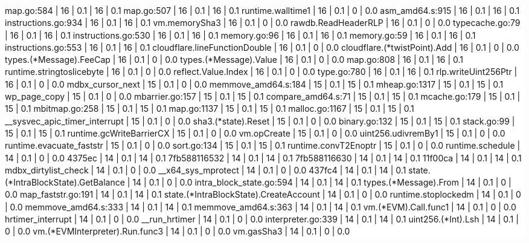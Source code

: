 map.go:584                                       |     16 |   0.1 |  16 |   0.1
map.go:507                                       |     16 |   0.1 |  16 |   0.1
runtime.walltime1                                |     16 |   0.1 |   0 |   0.0
asm_amd64.s:915                                  |     16 |   0.1 |  16 |   0.1
instructions.go:934                              |     16 |   0.1 |  16 |   0.1
vm.memorySha3                                    |     16 |   0.1 |   0 |   0.0
rawdb.ReadHeaderRLP                              |     16 |   0.1 |   0 |   0.0
typecache.go:79                                  |     16 |   0.1 |  16 |   0.1
instructions.go:530                              |     16 |   0.1 |  16 |   0.1
memory.go:96                                     |     16 |   0.1 |  16 |   0.1
memory.go:59                                     |     16 |   0.1 |  16 |   0.1
instructions.go:553                              |     16 |   0.1 |  16 |   0.1
cloudflare.lineFunctionDouble                    |     16 |   0.1 |   0 |   0.0
cloudflare.(*twistPoint).Add                     |     16 |   0.1 |   0 |   0.0
types.(*Message).FeeCap                          |     16 |   0.1 |   0 |   0.0
types.(*Message).Value                           |     16 |   0.1 |   0 |   0.0
map.go:808                                       |     16 |   0.1 |  16 |   0.1
runtime.stringtoslicebyte                        |     16 |   0.1 |   0 |   0.0
reflect.Value.Index                              |     16 |   0.1 |   0 |   0.0
type.go:780                                      |     16 |   0.1 |  16 |   0.1
rlp.writeUint256Ptr                              |     16 |   0.1 |   0 |   0.0
mdbx_cursor_next                                 |     15 |   0.1 |   0 |   0.0
memmove_amd64.s:184                              |     15 |   0.1 |  15 |   0.1
mheap.go:1317                                    |     15 |   0.1 |  15 |   0.1
wp_page_copy                                     |     15 |   0.1 |   0 |   0.0
mbarrier.go:157                                  |     15 |   0.1 |  15 |   0.1
compare_amd64.s:71                               |     15 |   0.1 |  15 |   0.1
mcache.go:179                                    |     15 |   0.1 |  15 |   0.1
mbitmap.go:258                                   |     15 |   0.1 |  15 |   0.1
map.go:1137                                      |     15 |   0.1 |  15 |   0.1
malloc.go:1167                                   |     15 |   0.1 |  15 |   0.1
__sysvec_apic_timer_interrupt                    |     15 |   0.1 |   0 |   0.0
sha3.(*state).Reset                              |     15 |   0.1 |   0 |   0.0
binary.go:132                                    |     15 |   0.1 |  15 |   0.1
stack.go:99                                      |     15 |   0.1 |  15 |   0.1
runtime.gcWriteBarrierCX                         |     15 |   0.1 |   0 |   0.0
vm.opCreate                                      |     15 |   0.1 |   0 |   0.0
uint256.udivremBy1                               |     15 |   0.1 |   0 |   0.0
runtime.evacuate_faststr                         |     15 |   0.1 |   0 |   0.0
sort.go:134                                      |     15 |   0.1 |  15 |   0.1
runtime.convT2Enoptr                             |     15 |   0.1 |   0 |   0.0
runtime.schedule                                 |     14 |   0.1 |   0 |   0.0
4375ec                                           |     14 |   0.1 |  14 |   0.1
7fb588116532                                     |     14 |   0.1 |  14 |   0.1
7fb588116630                                     |     14 |   0.1 |  14 |   0.1
11f00ca                                          |     14 |   0.1 |  14 |   0.1
mdbx_dirtylist_check                             |     14 |   0.1 |   0 |   0.0
__x64_sys_mprotect                               |     14 |   0.1 |   0 |   0.0
437fc4                                           |     14 |   0.1 |  14 |   0.1
state.(*IntraBlockState).GetBalance              |     14 |   0.1 |   0 |   0.0
intra_block_state.go:594                         |     14 |   0.1 |  14 |   0.1
types.(*Message).From                            |     14 |   0.1 |   0 |   0.0
map_faststr.go:191                               |     14 |   0.1 |  14 |   0.1
state.(*IntraBlockState).CreateAccount           |     14 |   0.1 |   0 |   0.0
runtime.stoplockedm                              |     14 |   0.1 |   0 |   0.0
memmove_amd64.s:333                              |     14 |   0.1 |  14 |   0.1
memmove_amd64.s:363                              |     14 |   0.1 |  14 |   0.1
vm.(*EVM).Call.func1                             |     14 |   0.1 |   0 |   0.0
hrtimer_interrupt                                |     14 |   0.1 |   0 |   0.0
__run_hrtimer                                    |     14 |   0.1 |   0 |   0.0
interpreter.go:339                               |     14 |   0.1 |  14 |   0.1
uint256.(*Int).Lsh                               |     14 |   0.1 |   0 |   0.0
vm.(*EVMInterpreter).Run.func3                   |     14 |   0.1 |   0 |   0.0
vm.gasSha3                                       |     14 |   0.1 |   0 |   0.0